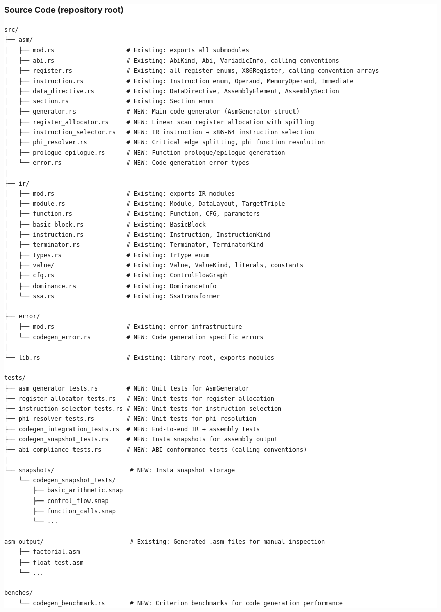 ### Source Code (repository root)

```
src/
├── asm/
│   ├── mod.rs                    # Existing: exports all submodules
│   ├── abi.rs                    # Existing: AbiKind, Abi, VariadicInfo, calling conventions
│   ├── register.rs               # Existing: all register enums, X86Register, calling convention arrays
│   ├── instruction.rs            # Existing: Instruction enum, Operand, MemoryOperand, Immediate
│   ├── data_directive.rs         # Existing: DataDirective, AssemblyElement, AssemblySection
│   ├── section.rs                # Existing: Section enum
│   ├── generator.rs              # NEW: Main code generator (AsmGenerator struct)
│   ├── register_allocator.rs     # NEW: Linear scan register allocation with spilling
│   ├── instruction_selector.rs   # NEW: IR instruction → x86-64 instruction selection
│   ├── phi_resolver.rs           # NEW: Critical edge splitting, phi function resolution
│   ├── prologue_epilogue.rs      # NEW: Function prologue/epilogue generation
│   └── error.rs                  # NEW: Code generation error types
│
├── ir/
│   ├── mod.rs                    # Existing: exports IR modules
│   ├── module.rs                 # Existing: Module, DataLayout, TargetTriple
│   ├── function.rs               # Existing: Function, CFG, parameters
│   ├── basic_block.rs            # Existing: BasicBlock
│   ├── instruction.rs            # Existing: Instruction, InstructionKind
│   ├── terminator.rs             # Existing: Terminator, TerminatorKind
│   ├── types.rs                  # Existing: IrType enum
│   ├── value/                    # Existing: Value, ValueKind, literals, constants
│   ├── cfg.rs                    # Existing: ControlFlowGraph
│   ├── dominance.rs              # Existing: DominanceInfo
│   └── ssa.rs                    # Existing: SsaTransformer
│
├── error/
│   ├── mod.rs                    # Existing: error infrastructure
│   └── codegen_error.rs          # NEW: Code generation specific errors
│
└── lib.rs                        # Existing: library root, exports modules

tests/
├── asm_generator_tests.rs        # NEW: Unit tests for AsmGenerator
├── register_allocator_tests.rs   # NEW: Unit tests for register allocation
├── instruction_selector_tests.rs # NEW: Unit tests for instruction selection
├── phi_resolver_tests.rs         # NEW: Unit tests for phi resolution
├── codegen_integration_tests.rs  # NEW: End-to-end IR → assembly tests
├── codegen_snapshot_tests.rs     # NEW: Insta snapshots for assembly output
├── abi_compliance_tests.rs       # NEW: ABI conformance tests (calling conventions)
│
└── snapshots/                     # NEW: Insta snapshot storage
    └── codegen_snapshot_tests/
        ├── basic_arithmetic.snap
        ├── control_flow.snap
        ├── function_calls.snap
        └── ...

asm_output/                        # Existing: Generated .asm files for manual inspection
    ├── factorial.asm
    ├── float_test.asm
    └── ...

benches/
    └── codegen_benchmark.rs       # NEW: Criterion benchmarks for code generation performance
```
